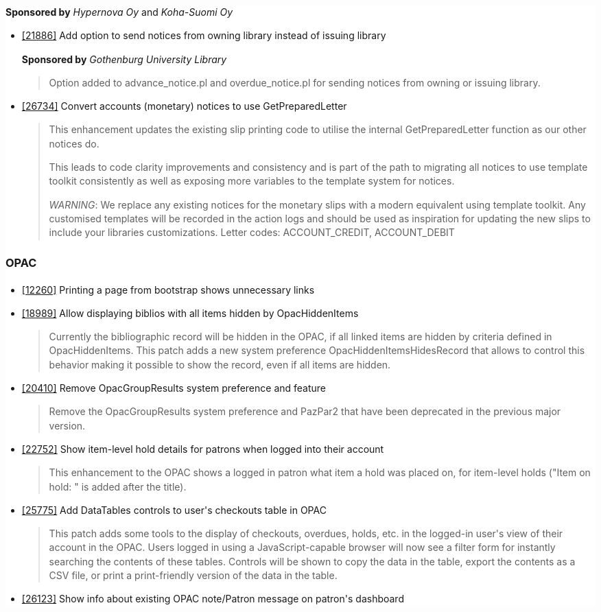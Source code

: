   **Sponsored by** *Hypernova Oy* and *Koha-Suomi Oy*
- [[21886]](http://bugs.koha-community.org/bugzilla3/show_bug.cgi?id=21886) Add option to send notices from owning library instead of issuing library

  **Sponsored by** *Gothenburg University Library*

  >Option added to advance_notice.pl and overdue_notice.pl for sending notices from owning or issuing library.
- [[26734]](http://bugs.koha-community.org/bugzilla3/show_bug.cgi?id=26734) Convert accounts (monetary) notices to use GetPreparedLetter

  >This enhancement updates the existing slip printing code to utilise the internal GetPreparedLetter function as our other notices do.
  >
  >This leads to code clarity improvements and consistency and is part of the path to migrating all notices to use template toolkit consistently as well as exposing more variables to the template system for notices.
  >
  >*WARNING*: We replace any existing notices for the monetary slips with a modern equivalent using template toolkit. Any customised templates will be recorded in the action logs and should be used as inspiration for updating the new slips to include your libraries customizations. Letter codes: ACCOUNT_CREDIT, ACCOUNT_DEBIT

### OPAC

- [[12260]](http://bugs.koha-community.org/bugzilla3/show_bug.cgi?id=12260) Printing a page from bootstrap shows unnecessary links
- [[18989]](http://bugs.koha-community.org/bugzilla3/show_bug.cgi?id=18989) Allow displaying biblios with all items hidden by OpacHiddenItems

  >Currently the bibliographic record will be hidden in the OPAC, if all linked items are hidden by criteria defined in OpacHiddenItems. This patch adds a new system preference OpacHiddenItemsHidesRecord that allows to control this behavior making it possible to show the record, even if all items are hidden.
- [[20410]](http://bugs.koha-community.org/bugzilla3/show_bug.cgi?id=20410) Remove OpacGroupResults system preference and feature

  >Remove the OpacGroupResults system preference and PazPar2 that have been deprecated in the previous major version.
- [[22752]](http://bugs.koha-community.org/bugzilla3/show_bug.cgi?id=22752) Show item-level hold details for patrons when logged into their account

  >This enhancement to the OPAC shows a logged in patron what item a hold was placed on, for item-level holds ("Item on hold: <barcode>" is added after the title).
- [[25775]](http://bugs.koha-community.org/bugzilla3/show_bug.cgi?id=25775) Add DataTables controls to user's checkouts table in OPAC

  >This patch adds some tools to the display of checkouts, overdues, holds, etc. in the logged-in user's view of their account in the OPAC. Users logged in using a JavaScript-capable browser will now see a filter form for instantly searching the contents of these tables. Controls will be shown to copy the data in the table, export the contents as a CSV file, or print a print-friendly version of the data in the table.
- [[26123]](http://bugs.koha-community.org/bugzilla3/show_bug.cgi?id=26123) Show info about existing OPAC note/Patron message on patron's dashboard
